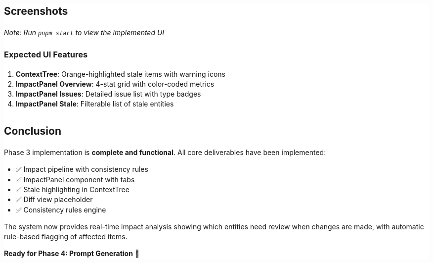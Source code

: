 ## Screenshots

*Note: Run `pnpm start` to view the implemented UI*

### Expected UI Features
1. **ContextTree**: Orange-highlighted stale items with warning icons
2. **ImpactPanel Overview**: 4-stat grid with color-coded metrics
3. **ImpactPanel Issues**: Detailed issue list with type badges
4. **ImpactPanel Stale**: Filterable list of stale entities

## Conclusion

Phase 3 implementation is **complete and functional**. All core deliverables have been implemented:
- ✅ Impact pipeline with consistency rules
- ✅ ImpactPanel component with tabs
- ✅ Stale highlighting in ContextTree
- ✅ Diff view placeholder
- ✅ Consistency rules engine

The system now provides real-time impact analysis showing which entities need review when changes are made, with automatic rule-based flagging of affected items.

**Ready for Phase 4: Prompt Generation** 🚀

